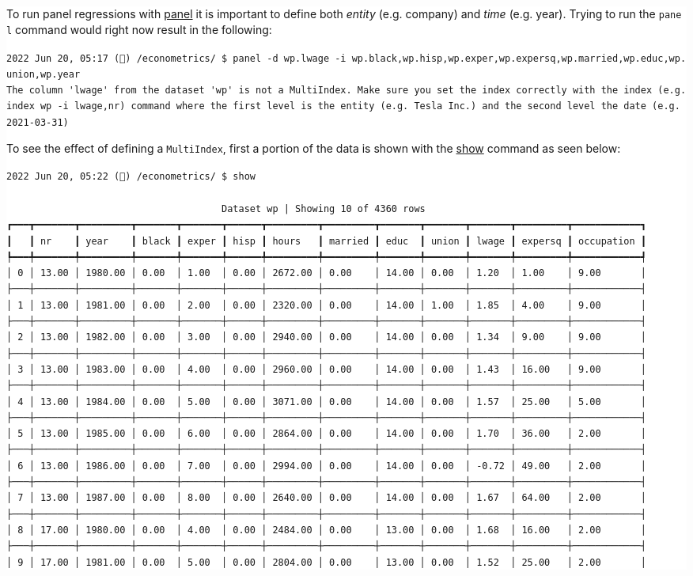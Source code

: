 To run panel regressions with <a href="/terminal/reference/econometrics/panel" target="_blank" rel="noreferrer noopener">panel</a> it is important to define both _entity_ (e.g. company) and _time_ (e.g. year). Trying to run the `panel` command would right now result in the following:

```
2022 Jun 20, 05:17 (🦋) /econometrics/ $ panel -d wp.lwage -i wp.black,wp.hisp,wp.exper,wp.expersq,wp.married,wp.educ,wp.union,wp.year
The column 'lwage' from the dataset 'wp' is not a MultiIndex. Make sure you set the index correctly with the index (e.g. index wp -i lwage,nr) command where the first level is the entity (e.g. Tesla Inc.) and the second level the date (e.g. 2021-03-31)
```

To see the effect of defining a `MultiIndex`, first a portion of the data is shown with the <a href="/terminal/reference/econometrics/show" target="_blank" rel="noreferrer noopener">show</a> command as seen below:

```
2022 Jun 20, 05:22 (🦋) /econometrics/ $ show

                                      Dataset wp | Showing 10 of 4360 rows
┏━━━┳━━━━━━━┳━━━━━━━━━┳━━━━━━━┳━━━━━━━┳━━━━━━┳━━━━━━━━━┳━━━━━━━━━┳━━━━━━━┳━━━━━━━┳━━━━━━━┳━━━━━━━━━┳━━━━━━━━━━━━┓
┃   ┃ nr    ┃ year    ┃ black ┃ exper ┃ hisp ┃ hours   ┃ married ┃ educ  ┃ union ┃ lwage ┃ expersq ┃ occupation ┃
┡━━━╇━━━━━━━╇━━━━━━━━━╇━━━━━━━╇━━━━━━━╇━━━━━━╇━━━━━━━━━╇━━━━━━━━━╇━━━━━━━╇━━━━━━━╇━━━━━━━╇━━━━━━━━━╇━━━━━━━━━━━━┩
│ 0 │ 13.00 │ 1980.00 │ 0.00  │ 1.00  │ 0.00 │ 2672.00 │ 0.00    │ 14.00 │ 0.00  │ 1.20  │ 1.00    │ 9.00       │
├───┼───────┼─────────┼───────┼───────┼──────┼─────────┼─────────┼───────┼───────┼───────┼─────────┼────────────┤
│ 1 │ 13.00 │ 1981.00 │ 0.00  │ 2.00  │ 0.00 │ 2320.00 │ 0.00    │ 14.00 │ 1.00  │ 1.85  │ 4.00    │ 9.00       │
├───┼───────┼─────────┼───────┼───────┼──────┼─────────┼─────────┼───────┼───────┼───────┼─────────┼────────────┤
│ 2 │ 13.00 │ 1982.00 │ 0.00  │ 3.00  │ 0.00 │ 2940.00 │ 0.00    │ 14.00 │ 0.00  │ 1.34  │ 9.00    │ 9.00       │
├───┼───────┼─────────┼───────┼───────┼──────┼─────────┼─────────┼───────┼───────┼───────┼─────────┼────────────┤
│ 3 │ 13.00 │ 1983.00 │ 0.00  │ 4.00  │ 0.00 │ 2960.00 │ 0.00    │ 14.00 │ 0.00  │ 1.43  │ 16.00   │ 9.00       │
├───┼───────┼─────────┼───────┼───────┼──────┼─────────┼─────────┼───────┼───────┼───────┼─────────┼────────────┤
│ 4 │ 13.00 │ 1984.00 │ 0.00  │ 5.00  │ 0.00 │ 3071.00 │ 0.00    │ 14.00 │ 0.00  │ 1.57  │ 25.00   │ 5.00       │
├───┼───────┼─────────┼───────┼───────┼──────┼─────────┼─────────┼───────┼───────┼───────┼─────────┼────────────┤
│ 5 │ 13.00 │ 1985.00 │ 0.00  │ 6.00  │ 0.00 │ 2864.00 │ 0.00    │ 14.00 │ 0.00  │ 1.70  │ 36.00   │ 2.00       │
├───┼───────┼─────────┼───────┼───────┼──────┼─────────┼─────────┼───────┼───────┼───────┼─────────┼────────────┤
│ 6 │ 13.00 │ 1986.00 │ 0.00  │ 7.00  │ 0.00 │ 2994.00 │ 0.00    │ 14.00 │ 0.00  │ -0.72 │ 49.00   │ 2.00       │
├───┼───────┼─────────┼───────┼───────┼──────┼─────────┼─────────┼───────┼───────┼───────┼─────────┼────────────┤
│ 7 │ 13.00 │ 1987.00 │ 0.00  │ 8.00  │ 0.00 │ 2640.00 │ 0.00    │ 14.00 │ 0.00  │ 1.67  │ 64.00   │ 2.00       │
├───┼───────┼─────────┼───────┼───────┼──────┼─────────┼─────────┼───────┼───────┼───────┼─────────┼────────────┤
│ 8 │ 17.00 │ 1980.00 │ 0.00  │ 4.00  │ 0.00 │ 2484.00 │ 0.00    │ 13.00 │ 0.00  │ 1.68  │ 16.00   │ 2.00       │
├───┼───────┼─────────┼───────┼───────┼──────┼─────────┼─────────┼───────┼───────┼───────┼─────────┼────────────┤
│ 9 │ 17.00 │ 1981.00 │ 0.00  │ 5.00  │ 0.00 │ 2804.00 │ 0.00    │ 13.00 │ 0.00  │ 1.52  │ 25.00   │ 2.00       │
```